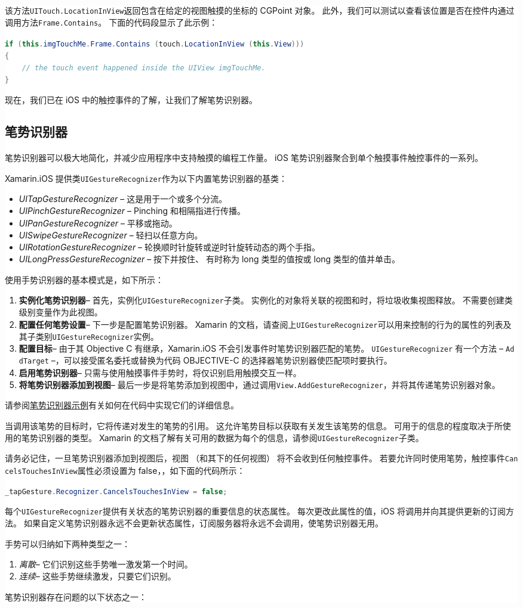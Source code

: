 该方法`UITouch.LocationInView`返回包含在给定的视图触摸的坐标的 CGPoint 对象。 此外，我们可以测试以查看该位置是否在控件内通过调用方法`Frame.Contains`。 下面的代码段显示了此示例：

```csharp
if (this.imgTouchMe.Frame.Contains (touch.LocationInView (this.View)))
{
    // the touch event happened inside the UIView imgTouchMe.
}
```

现在，我们已在 iOS 中的触控事件的了解，让我们了解笔势识别器。

## <a name="gesture-recognizers"></a>笔势识别器

笔势识别器可以极大地简化，并减少应用程序中支持触摸的编程工作量。 iOS 笔势识别器聚合到单个触摸事件触控事件的一系列。

Xamarin.iOS 提供类`UIGestureRecognizer`作为以下内置笔势识别器的基类：

-  *UITapGestureRecognizer* – 这是用于一个或多个分流。
-  *UIPinchGestureRecognizer* – Pinching 和相隔指进行传播。
-  *UIPanGestureRecognizer* – 平移或拖动。
-  *UISwipeGestureRecognizer* – 轻扫以任意方向。
-  *UIRotationGestureRecognizer* – 轮换顺时针旋转或逆时针旋转动态的两个手指。
-  *UILongPressGestureRecognizer* – 按下并按住、 有时称为 long 类型的值按或 long 类型的值并单击。


使用手势识别器的基本模式是，如下所示：

1.  **实例化笔势识别器**– 首先，实例化`UIGestureRecognizer`子类。 实例化的对象将关联的视图和时，将垃圾收集视图释放。 不需要创建类级别变量作为此视图。
1.  **配置任何笔势设置**– 下一步是配置笔势识别器。 Xamarin 的文档，请查阅上`UIGestureRecognizer`可以用来控制的行为的属性的列表及其子类别`UIGestureRecognizer`实例。
1.  **配置目标**– 由于其 Objective C 有继承，Xamarin.iOS 不会引发事件时笔势识别器匹配的笔势。  `UIGestureRecognizer` 有一个方法 – `AddTarget` –，可以接受匿名委托或替换为代码 OBJECTIVE-C 的选择器笔势识别器使匹配项时要执行。
1.  **启用笔势识别器**– 只需与使用触摸事件手势时，将仅识别启用触摸交互一样。
1.  **将笔势识别器添加到视图**– 最后一步是将笔势添加到视图中，通过调用`View.AddGestureRecognizer`，并将其传递笔势识别器对象。

请参阅[笔势识别器示例](~/ios/app-fundamentals/touch/ios-touch-walkthrough.md#Gesture_Recognizer_Samples)有关如何在代码中实现它们的详细信息。

当调用该笔势的目标时，它将传递对发生的笔势的引用。 这允许笔势目标以获取有关发生该笔势的信息。 可用于的信息的程度取决于所使用的笔势识别器的类型。 Xamarin 的文档了解有关可用的数据为每个的信息，请参阅`UIGestureRecognizer`子类。

请务必记住，一旦笔势识别器添加到视图后，视图 （和其下的任何视图） 将不会收到任何触控事件。 若要允许同时使用笔势，触控事件`CancelsTouchesInView`属性必须设置为 false，，如下面的代码所示：

```csharp
_tapGesture.Recognizer.CancelsTouchesInView = false;
```

每个`UIGestureRecognizer`提供有关状态的笔势识别器的重要信息的状态属性。 每次更改此属性的值，iOS 将调用并向其提供更新的订阅方法。 如果自定义笔势识别器永远不会更新状态属性，订阅服务器将永远不会调用，使笔势识别器无用。

手势可以归纳如下两种类型之一：

1.  *离散*– 它们识别这些手势唯一激发第一个时间。
1.  *连续*– 这些手势继续激发，只要它们识别。


笔势识别器存在问题的以下状态之一：
